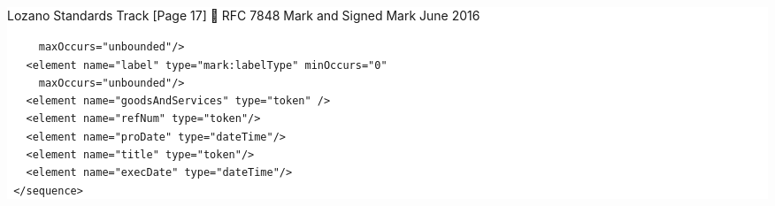    <complexType name="contactType">
     <sequence>
       <element name="name" type="token"/>
       <element name="org" type="token" minOccurs="0"/>
       <element name="addr" type="mark:addrType"/>
       <element name="voice" type="mark:e164Type"/>
       <element name="fax" type="mark:e164Type" minOccurs="0"/>
       <element name="email" type="mark:minTokenType"/>
     </sequence>
     <attribute name="type" type="mark:contactTypeType"/>
   </complexType>

   <complexType name="trademarkType">
     <sequence>
       <element name="id" type="mark:idType"/>
       <element name="markName" type="token"/>
       <element name="holder" type="mark:holderType"
         maxOccurs="unbounded" />
       <element name="contact" type="mark:contactType" minOccurs="0"
         maxOccurs="unbounded"/>
       <element name="jurisdiction" type="mark:ccType"/>
       <element name="class" type="integer" minOccurs="0"
         maxOccurs="unbounded"/>
       <element name="label" type="mark:labelType" minOccurs="0"
         maxOccurs="unbounded"/>
       <element name="goodsAndServices" type="token" />
       <element name="apId" type="token" minOccurs="0"/>
       <element name="apDate" type="dateTime" minOccurs="0"/>
       <element name="regNum" type="token"/>
       <element name="regDate" type="dateTime"/>
       <element name="exDate" type="dateTime" minOccurs="0"/>
     </sequence>
   </complexType>

   <complexType name="treatyOrStatuteType">
     <sequence>
       <element name="id" type="mark:idType"/>
       <element name="markName" type="token"/>
       <element name="holder" type="mark:holderType"
         maxOccurs="unbounded" />
       <element name="contact" type="mark:contactType" minOccurs="0"
         maxOccurs="unbounded"/>
       <element name="protection" type="mark:protectionType"



Lozano                       Standards Track                   [Page 17]

RFC 7848                  Mark and Signed Mark                 June 2016


         maxOccurs="unbounded"/>
       <element name="label" type="mark:labelType" minOccurs="0"
         maxOccurs="unbounded"/>
       <element name="goodsAndServices" type="token" />
       <element name="refNum" type="token"/>
       <element name="proDate" type="dateTime"/>
       <element name="title" type="token"/>
       <element name="execDate" type="dateTime"/>
     </sequence>
   </complexType>
